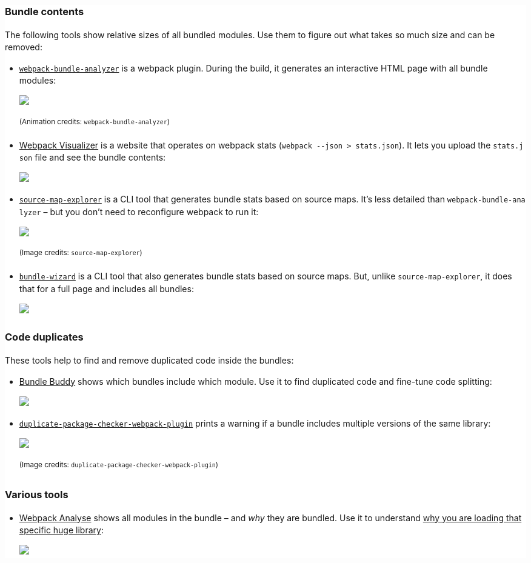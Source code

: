 ### Bundle contents

The following tools show relative sizes of all bundled modules. Use them to figure out what takes so much size and can be removed:

- [`webpack-bundle-analyzer`](https://www.npmjs.com/package/webpack-bundle-analyzer) is a webpack plugin. During the build, it generates an interactive HTML page with all bundle modules:

  ![](https://cloud.githubusercontent.com/assets/302213/20628702/93f72404-b338-11e6-92d4-9a365550a701.gif)

  <sup>(Animation credits: `webpack-bundle-analyzer`)</sup>

- [Webpack Visualizer](https://chrisbateman.github.io/webpack-visualizer/) is a website that operates on webpack stats (`webpack --json > stats.json`). It lets you upload the `stats.json` file and see the bundle contents:

  ![](https://user-images.githubusercontent.com/2953267/84274060-16f69b00-ab38-11ea-8338-e17f38fa6335.png)

- [`source-map-explorer`](https://www.npmjs.com/package/source-map-explorer) is a CLI tool that generates bundle stats based on source maps. It’s less detailed than `webpack-bundle-analyzer` – but you don’t need to reconfigure webpack to run it:

  ![](https://raw.githubusercontent.com/danvk/source-map-explorer/HEAD/screenshot.png)

  <sup>(Image credits: `source-map-explorer`)</sup>

- [`bundle-wizard`](https://www.npmjs.com/package/bundle-wizard) is a CLI tool that also generates bundle stats based on source maps. But, unlike `source-map-explorer`, it does that for a full page and includes all bundles:

  ![](https://user-images.githubusercontent.com/2953267/84275303-9173ea80-ab39-11ea-9c00-477e9c639dc1.png)

### Code duplicates

These tools help to find and remove duplicated code inside the bundles:

- [Bundle Buddy](https://www.npmjs.com/package/bundle-buddy) shows which bundles include which module. Use it to find duplicated code and fine-tune code splitting:

  ![](https://user-images.githubusercontent.com/2953267/83957155-36f33980-a86e-11ea-8fd6-44aa1b487c18.png)

- [`duplicate-package-checker-webpack-plugin`](https://www.npmjs.com/package/duplicate-package-checker-webpack-plugin) prints a warning if a bundle includes multiple versions of the same library:

  ![](https://raw.githubusercontent.com/darrenscerri/duplicate-package-checker-webpack-plugin/master/screenshot.png)

  <sup>(Image credits: `duplicate-package-checker-webpack-plugin`)</sup>

### Various tools

- [Webpack Analyse](https://github.com/webpack/analyse) shows all modules in the bundle – and _why_ they are bundled. Use it to understand [why you are loading that specific huge library](https://twitter.com/iamakulov/status/1337088053765140481):

  ![](https://user-images.githubusercontent.com/2953267/66723475-3c54cd00-ee22-11e9-96ff-751ba888d56d.png)
  